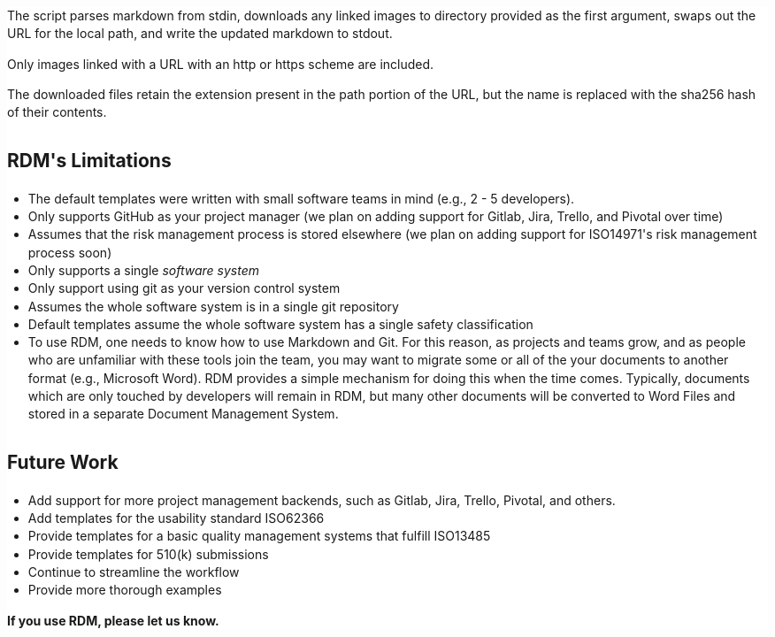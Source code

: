 The script parses markdown from stdin, downloads any linked images to directory provided as the first argument, swaps out the URL for the local path, and write the updated markdown to stdout.

Only images linked with a URL with an http or https scheme are included.

The downloaded files retain the extension present in the path portion of the URL, but the name is replaced with the sha256 hash of their contents.

## RDM's Limitations

- The default templates were written with small software teams in mind (e.g., 2 - 5 developers).
- Only supports GitHub as your project manager (we plan on adding support for Gitlab, Jira, Trello, and Pivotal over time)
- Assumes that the risk management process is stored elsewhere (we plan on adding support for ISO14971's risk management process soon)
- Only supports a single _software system_
- Only support using git as your version control system
- Assumes the whole software system is in a single git repository
- Default templates assume the whole software system has a single safety classification
- To use RDM, one needs to know how to use Markdown and Git. For this reason, as projects and teams grow, and as people who are unfamiliar with these tools join the team, you may want to migrate some or all of the your documents to another format (e.g., Microsoft Word). RDM provides a simple mechanism for doing this when the time comes. Typically, documents which are only touched by developers will remain in RDM, but many other documents will be converted to Word Files and stored in a separate Document Management System.

## Future Work

- Add support for more project management backends, such as Gitlab, Jira, Trello, Pivotal, and others.
- Add templates for the usability standard ISO62366
- Provide templates for a basic quality management systems that fulfill ISO13485
- Provide templates for 510(k) submissions
- Continue to streamline the workflow
- Provide more thorough examples

**If you use RDM, please let us know.**
